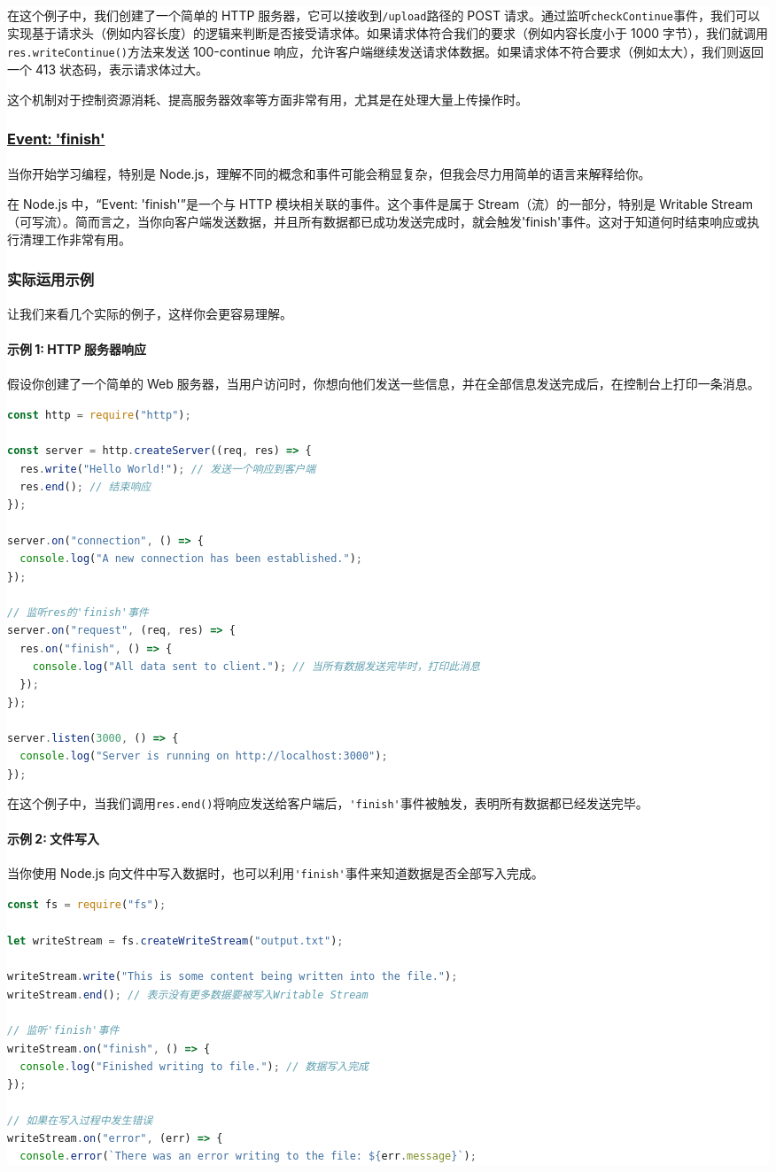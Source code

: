 在这个例子中，我们创建了一个简单的 HTTP 服务器，它可以接收到`/upload`路径的 POST 请求。通过监听`checkContinue`事件，我们可以实现基于请求头（例如内容长度）的逻辑来判断是否接受请求体。如果请求体符合我们的要求（例如内容长度小于 1000 字节），我们就调用`res.writeContinue()`方法来发送 100-continue 响应，允许客户端继续发送请求体数据。如果请求体不符合要求（例如太大），我们则返回一个 413 状态码，表示请求体过大。

这个机制对于控制资源消耗、提高服务器效率等方面非常有用，尤其是在处理大量上传操作时。

### [Event: 'finish'](https://nodejs.org/docs/latest/api/http.html#event-finish)

当你开始学习编程，特别是 Node.js，理解不同的概念和事件可能会稍显复杂，但我会尽力用简单的语言来解释给你。

在 Node.js 中，“Event: 'finish'”是一个与 HTTP 模块相关联的事件。这个事件是属于 Stream（流）的一部分，特别是 Writable Stream（可写流）。简而言之，当你向客户端发送数据，并且所有数据都已成功发送完成时，就会触发'finish'事件。这对于知道何时结束响应或执行清理工作非常有用。

### 实际运用示例

让我们来看几个实际的例子，这样你会更容易理解。

#### 示例 1: HTTP 服务器响应

假设你创建了一个简单的 Web 服务器，当用户访问时，你想向他们发送一些信息，并在全部信息发送完成后，在控制台上打印一条消息。

```javascript
const http = require("http");

const server = http.createServer((req, res) => {
  res.write("Hello World!"); // 发送一个响应到客户端
  res.end(); // 结束响应
});

server.on("connection", () => {
  console.log("A new connection has been established.");
});

// 监听res的'finish'事件
server.on("request", (req, res) => {
  res.on("finish", () => {
    console.log("All data sent to client."); // 当所有数据发送完毕时，打印此消息
  });
});

server.listen(3000, () => {
  console.log("Server is running on http://localhost:3000");
});
```

在这个例子中，当我们调用`res.end()`将响应发送给客户端后，`'finish'`事件被触发，表明所有数据都已经发送完毕。

#### 示例 2: 文件写入

当你使用 Node.js 向文件中写入数据时，也可以利用`'finish'`事件来知道数据是否全部写入完成。

```javascript
const fs = require("fs");

let writeStream = fs.createWriteStream("output.txt");

writeStream.write("This is some content being written into the file.");
writeStream.end(); // 表示没有更多数据要被写入Writable Stream

// 监听'finish'事件
writeStream.on("finish", () => {
  console.log("Finished writing to file."); // 数据写入完成
});

// 如果在写入过程中发生错误
writeStream.on("error", (err) => {
  console.error(`There was an error writing to the file: ${err.message}`);
```